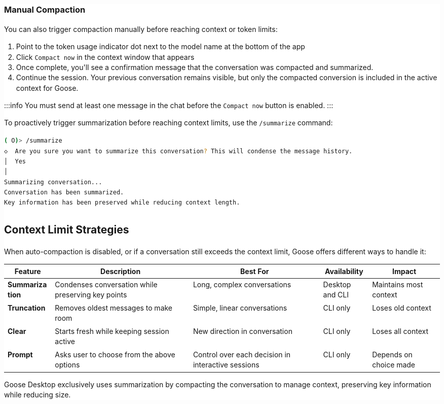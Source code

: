 ### Manual Compaction
You can also trigger compaction manually before reaching context or token limits:

<Tabs groupId="interface">
  <TabItem value="ui" label="goose Desktop" default>

  1. Point to the token usage indicator dot next to the model name at the bottom of the app
  2. Click <ScrollText className="inline" size={16} /> `Compact now` in the context window that appears
  3. Once complete, you'll see a confirmation message that the conversation was compacted and summarized.
  4. Continue the session. Your previous conversation remains visible, but only the compacted conversion is included in the active context for Goose.

  :::info 
  You must send at least one message in the chat before the `Compact now` button is enabled. 
  :::

</TabItem>
<TabItem value="cli" label="goose CLI" default>

To proactively trigger summarization before reaching context limits, use the `/summarize` command:

```sh
( O)> /summarize
◇  Are you sure you want to summarize this conversation? This will condense the message history.
│  Yes 
│
Summarizing conversation...
Conversation has been summarized.
Key information has been preserved while reducing context length.
```

</TabItem>
</Tabs>

## Context Limit Strategies

When auto-compaction is disabled, or if a conversation still exceeds the context limit, Goose offers different ways to handle it:

| Feature | Description | Best For | Availability | Impact |
|---------|-------------|-----------|-----------|---------|
| **Summarization** | Condenses conversation while preserving key points | Long, complex conversations | Desktop and CLI | Maintains most context |
| **Truncation** | Removes oldest messages to make room | Simple, linear conversations | CLI only | Loses old context |
| **Clear** | Starts fresh while keeping session active | New direction in conversation | CLI only | Loses all context |
| **Prompt** | Asks user to choose from the above options | Control over each decision in interactive sessions | CLI only | Depends on choice made |

<Tabs groupId="interface">
  <TabItem value="ui" label="goose Desktop" default>

Goose Desktop exclusively uses summarization by compacting the conversation to manage context, preserving key information while reducing size.

